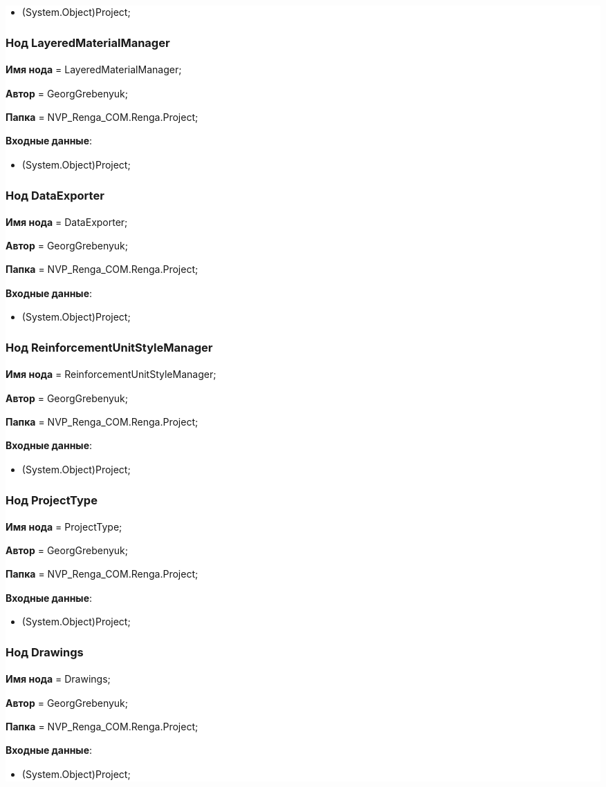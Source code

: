 * (System.Object)Project;

### Нод LayeredMaterialManager

**Имя нода** = LayeredMaterialManager;

**Автор** = GeorgGrebenyuk;

**Папка** = NVP_Renga_COM.Renga.Project;

**Входные данные**:

* (System.Object)Project;

### Нод DataExporter

**Имя нода** = DataExporter;

**Автор** = GeorgGrebenyuk;

**Папка** = NVP_Renga_COM.Renga.Project;

**Входные данные**:

* (System.Object)Project;

### Нод ReinforcementUnitStyleManager

**Имя нода** = ReinforcementUnitStyleManager;

**Автор** = GeorgGrebenyuk;

**Папка** = NVP_Renga_COM.Renga.Project;

**Входные данные**:

* (System.Object)Project;

### Нод ProjectType

**Имя нода** = ProjectType;

**Автор** = GeorgGrebenyuk;

**Папка** = NVP_Renga_COM.Renga.Project;

**Входные данные**:

* (System.Object)Project;

### Нод Drawings

**Имя нода** = Drawings;

**Автор** = GeorgGrebenyuk;

**Папка** = NVP_Renga_COM.Renga.Project;

**Входные данные**:

* (System.Object)Project;
